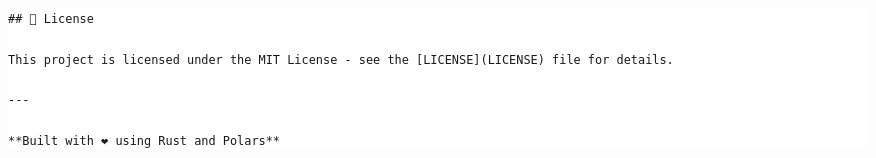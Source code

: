 ```
## 📄 License

This project is licensed under the MIT License - see the [LICENSE](LICENSE) file for details.

---

**Built with ❤️ using Rust and Polars**
